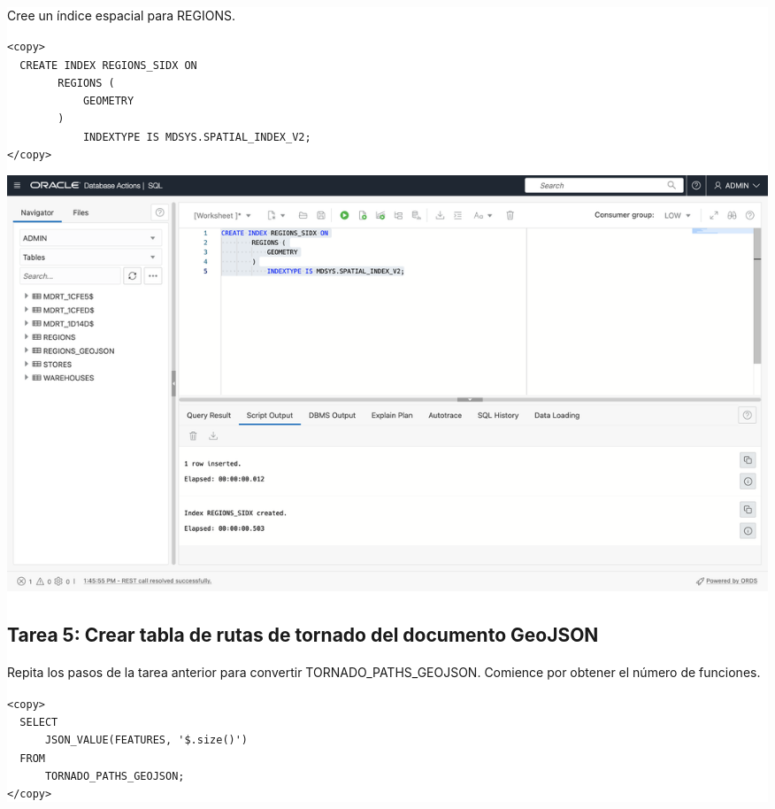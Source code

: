 Cree un índice espacial para REGIONS.

    <copy>
      CREATE INDEX REGIONS_SIDX ON
            REGIONS (
                GEOMETRY
            )
                INDEXTYPE IS MDSYS.SPATIAL_INDEX_V2;
    </copy>
    

![Preparar datos espaciales](images/create-data-34.png)

## Tarea 5: Crear tabla de rutas de tornado del documento GeoJSON

Repita los pasos de la tarea anterior para convertir TORNADO\_PATHS\_GEOJSON. Comience por obtener el número de funciones.

    <copy>
      SELECT
          JSON_VALUE(FEATURES, '$.size()')
      FROM
          TORNADO_PATHS_GEOJSON;
    </copy>
    
